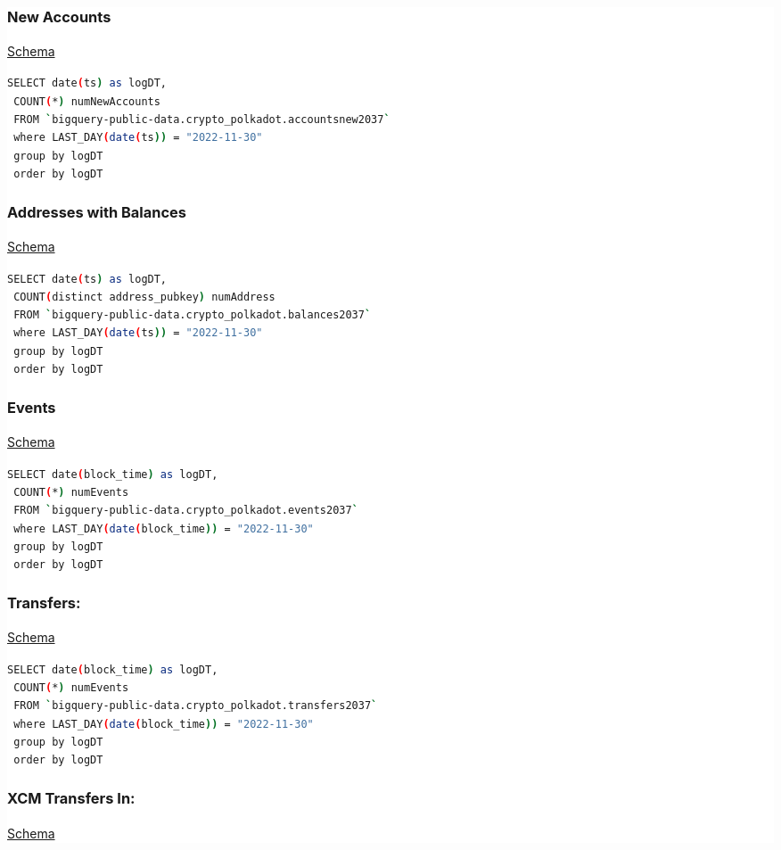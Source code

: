 ### New Accounts 

[Schema](https://github.com/colorfulnotion/substrate-etl/blob/main/schema/accountsnew.json)

```bash
SELECT date(ts) as logDT, 
 COUNT(*) numNewAccounts 
 FROM `bigquery-public-data.crypto_polkadot.accountsnew2037` 
 where LAST_DAY(date(ts)) = "2022-11-30" 
 group by logDT
 order by logDT
```

### Addresses with Balances 

[Schema](https://github.com/colorfulnotion/substrate-etl/blob/main/schema/balances.json)

```bash
SELECT date(ts) as logDT,
 COUNT(distinct address_pubkey) numAddress 
 FROM `bigquery-public-data.crypto_polkadot.balances2037` 
 where LAST_DAY(date(ts)) = "2022-11-30" 
 group by logDT 
 order by logDT
```

### Events 

[Schema](https://github.com/colorfulnotion/substrate-etl/blob/main/schema/events.json)

```bash
SELECT date(block_time) as logDT, 
 COUNT(*) numEvents 
 FROM `bigquery-public-data.crypto_polkadot.events2037` 
 where LAST_DAY(date(block_time)) = "2022-11-30" 
 group by logDT 
 order by logDT
```

### Transfers:

[Schema](https://github.com/colorfulnotion/substrate-etl/blob/main/schema/transfers.json)

```bash
SELECT date(block_time) as logDT, 
 COUNT(*) numEvents 
 FROM `bigquery-public-data.crypto_polkadot.transfers2037` 
 where LAST_DAY(date(block_time)) = "2022-11-30" 
 group by logDT 
 order by logDT
```

### XCM Transfers In: 

[Schema](https://github.com/colorfulnotion/substrate-etl/blob/main/schema/xcmtransfers.json)
